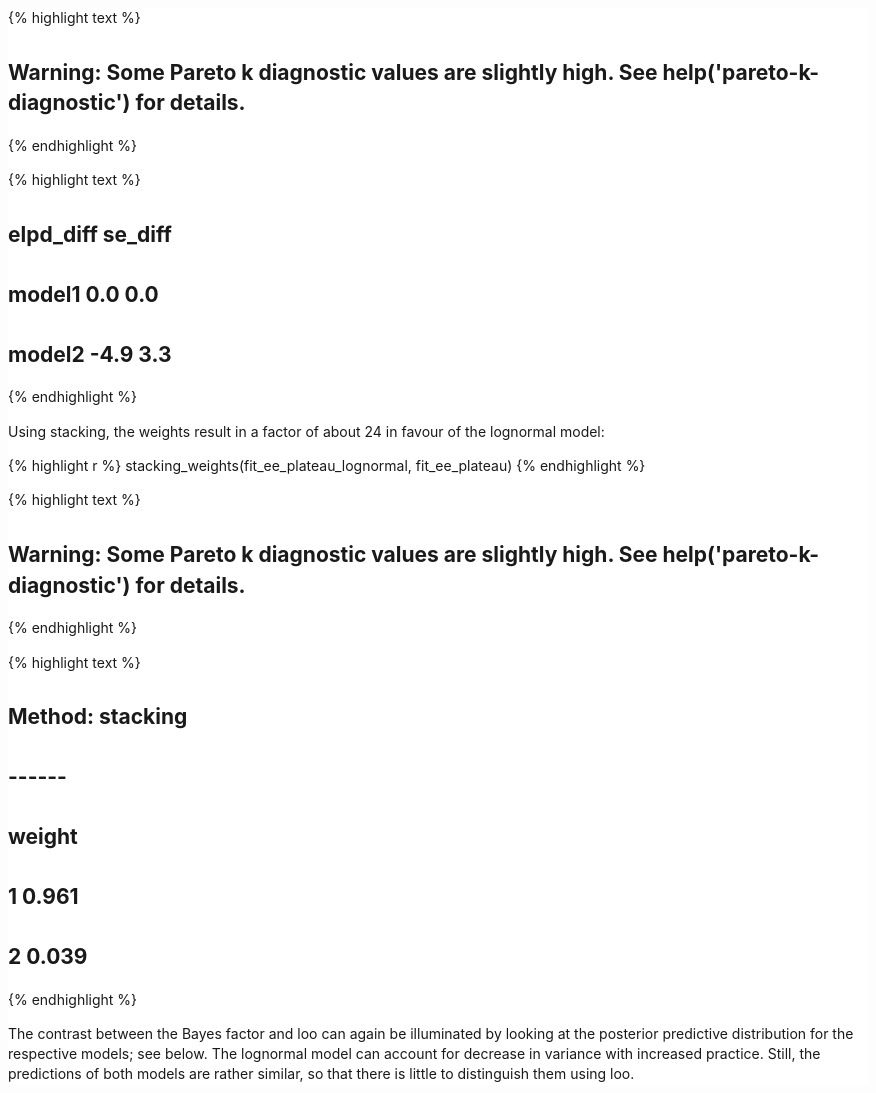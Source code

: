 

{% highlight text %}
## Warning: Some Pareto k diagnostic values are slightly high. See help('pareto-k-diagnostic') for details.
{% endhighlight %}



{% highlight text %}
##        elpd_diff se_diff
## model1  0.0       0.0   
## model2 -4.9       3.3
{% endhighlight %}
 
Using stacking, the weights result in a factor of about 24 in favour of the lognormal model:
 

{% highlight r %}
stacking_weights(fit_ee_plateau_lognormal, fit_ee_plateau)
{% endhighlight %}



{% highlight text %}
## Warning: Some Pareto k diagnostic values are slightly high. See help('pareto-k-diagnostic') for details.
{% endhighlight %}



{% highlight text %}
## Method: stacking
## ------
##   weight
## 1 0.961 
## 2 0.039
{% endhighlight %}
 
The contrast between the Bayes factor and loo can again be illuminated by looking at the posterior predictive distribution for the respective models; see below. The lognormal model can account for decrease in variance with increased practice. Still, the predictions of both models are rather similar, so that there is little to distinguish them using loo.
 